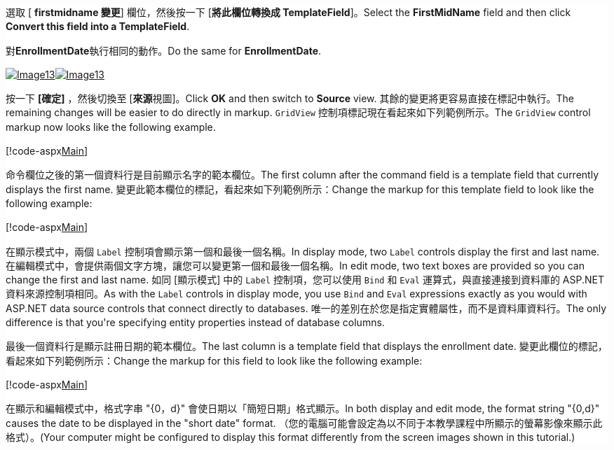 <span data-ttu-id="24304-179">選取 [ **firstmidname 變更**] 欄位，然後按一下 [**將此欄位轉換成 TemplateField**]。</span><span class="sxs-lookup"><span data-stu-id="24304-179">Select the **FirstMidName** field and then click **Convert this field into a TemplateField**.</span></span>

<span data-ttu-id="24304-180">對**EnrollmentDate**執行相同的動作。</span><span class="sxs-lookup"><span data-stu-id="24304-180">Do the same for **EnrollmentDate**.</span></span>

<span data-ttu-id="24304-181">[![Image13](the-entity-framework-and-aspnet-getting-started-part-2/_static/image34.png)](the-entity-framework-and-aspnet-getting-started-part-2/_static/image33.png)</span><span class="sxs-lookup"><span data-stu-id="24304-181">[![Image13](the-entity-framework-and-aspnet-getting-started-part-2/_static/image34.png)](the-entity-framework-and-aspnet-getting-started-part-2/_static/image33.png)</span></span>

<span data-ttu-id="24304-182">按一下 **[確定]** ，然後切換至 [**來源**視圖]。</span><span class="sxs-lookup"><span data-stu-id="24304-182">Click **OK** and then switch to **Source** view.</span></span> <span data-ttu-id="24304-183">其餘的變更將更容易直接在標記中執行。</span><span class="sxs-lookup"><span data-stu-id="24304-183">The remaining changes will be easier to do directly in markup.</span></span> <span data-ttu-id="24304-184">`GridView` 控制項標記現在看起來如下列範例所示。</span><span class="sxs-lookup"><span data-stu-id="24304-184">The `GridView` control markup now looks like the following example.</span></span>

[!code-aspx[Main](the-entity-framework-and-aspnet-getting-started-part-2/samples/sample3.aspx)]

<span data-ttu-id="24304-185">命令欄位之後的第一個資料行是目前顯示名字的範本欄位。</span><span class="sxs-lookup"><span data-stu-id="24304-185">The first column after the command field is a template field that currently displays the first name.</span></span> <span data-ttu-id="24304-186">變更此範本欄位的標記，看起來如下列範例所示：</span><span class="sxs-lookup"><span data-stu-id="24304-186">Change the markup for this template field to look like the following example:</span></span>

[!code-aspx[Main](the-entity-framework-and-aspnet-getting-started-part-2/samples/sample4.aspx)]

<span data-ttu-id="24304-187">在顯示模式中，兩個 `Label` 控制項會顯示第一個和最後一個名稱。</span><span class="sxs-lookup"><span data-stu-id="24304-187">In display mode, two `Label` controls display the first and last name.</span></span> <span data-ttu-id="24304-188">在編輯模式中，會提供兩個文字方塊，讓您可以變更第一個和最後一個名稱。</span><span class="sxs-lookup"><span data-stu-id="24304-188">In edit mode, two text boxes are provided so you can change the first and last name.</span></span> <span data-ttu-id="24304-189">如同 [顯示模式] 中的 `Label` 控制項，您可以使用 `Bind` 和 `Eval` 運算式，與直接連接到資料庫的 ASP.NET 資料來源控制項相同。</span><span class="sxs-lookup"><span data-stu-id="24304-189">As with the `Label` controls in display mode, you use `Bind` and `Eval` expressions exactly as you would with ASP.NET data source controls that connect directly to databases.</span></span> <span data-ttu-id="24304-190">唯一的差別在於您是指定實體屬性，而不是資料庫資料行。</span><span class="sxs-lookup"><span data-stu-id="24304-190">The only difference is that you're specifying entity properties instead of database columns.</span></span>

<span data-ttu-id="24304-191">最後一個資料行是顯示註冊日期的範本欄位。</span><span class="sxs-lookup"><span data-stu-id="24304-191">The last column is a template field that displays the enrollment date.</span></span> <span data-ttu-id="24304-192">變更此欄位的標記，看起來如下列範例所示：</span><span class="sxs-lookup"><span data-stu-id="24304-192">Change the markup for this field to look like the following example:</span></span>

[!code-aspx[Main](the-entity-framework-and-aspnet-getting-started-part-2/samples/sample5.aspx)]

<span data-ttu-id="24304-193">在顯示和編輯模式中，格式字串 "{0，d}" 會使日期以「簡短日期」格式顯示。</span><span class="sxs-lookup"><span data-stu-id="24304-193">In both display and edit mode, the format string "{0,d}" causes the date to be displayed in the "short date" format.</span></span> <span data-ttu-id="24304-194">（您的電腦可能會設定為以不同于本教學課程中所顯示的螢幕影像來顯示此格式）。</span><span class="sxs-lookup"><span data-stu-id="24304-194">(Your computer might be configured to display this format differently from the screen images shown in this tutorial.)</span></span>

